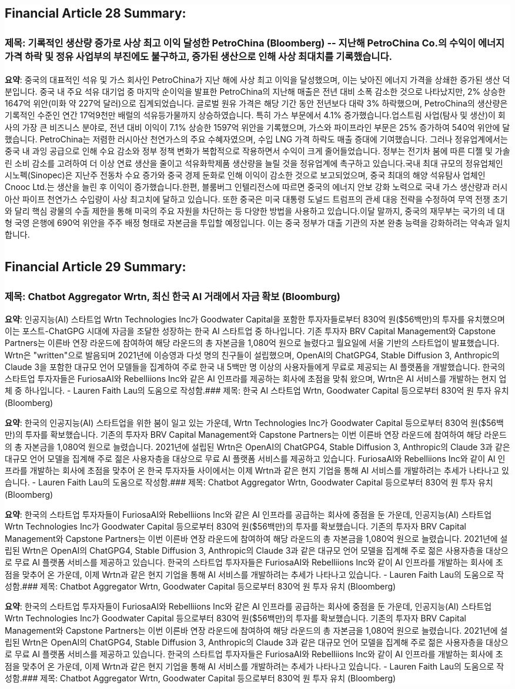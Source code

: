 ## **Financial Article 28 Summary**:
### 제목: 기록적인 생산량 증가로 사상 최고 이익 달성한 PetroChina (Bloomberg) -- 지난해 PetroChina Co.의 수익이 에너지 가격 하락 및 정유 사업부의 부진에도 불구하고, 증가된 생산으로 인해 사상 최대치를 기록했습니다.  

 **요약**: 중국의 대표적인 석유 및 가스 회사인 PetroChina가 지난 해에 사상 최고 이익을 달성했으며, 이는 낮아진 에너지 가격을 상쇄한 증가된 생산 덕분입니다. 중국 내 주요 석유 대기업 중 마지막 순이익을 발표한 PetroChina의 지난해 매출은 전년 대비 소폭 감소한 것으로 나타났지만, 2% 상승한 1647억 위안(미화 약 227억 달러)으로 집계되었습니다. 글로벌 원유 가격은 해당 기간 동안 전년보다 대략 3% 하락했으며, PetroChina의 생산량은 기록적인 수준인 연간 17억9천만 배럴의 석유등가물까지 상승하였습니다. 특히 가스 부문에서 4.1% 증가했습니다.업스트림 사업(탐사 및 생산)이 회사의 가장 큰 비즈니스 분야로, 전년 대비 이익이 7.1% 상승한 1597억 위안을 기록했으며, 가스와 파이프라인 부문은 25% 증가하여 540억 위안에 달했습니다. PetroChina는 저렴한 러시아산 천연가스의 주요 수혜자였으며, 수입 LNG 가격 하락도 매출 증대에 기여했습니다. 그러나 정유업계에서는 중국 내 과잉 공급으로 인해 수요 감소와 정부 정책 변화가 복합적으로 작용하면서 수익이 크게 줄어들었습니다. 정부는 전기차 붐에 따른 디젤 및 가솔린 소비 감소를 고려하여 더 이상 연료 생산을 줄이고 석유화학제품 생산량을 늘릴 것을 정유업계에 촉구하고 있습니다.국내 최대 규모의 정유업체인 시노펙(Sinopec)은 지난주 전동차 수요 증가와 중국 경제 둔화로 인해 이익이 감소한 것으로 보고되었으며, 중국 최대의 해양 석유탐사 업체인 Cnooc Ltd.는 생산을 늘린 후 이익이 증가했습니다.한편, 블룸버그 인텔리전스에 따르면 중국의 에너지 안보 강화 노력으로 국내 가스 생산량과 러시아산 파이프 천연가스 수입량이 사상 최고치에 달하고 있습니다. 또한 중국은 미국 대통령 도널드 트럼프의 관세 대응 전략을 수정하여 무역 전쟁 초기와 달리 핵심 광물의 수출 제한을 통해 미국의 주요 자원을 차단하는 등 다양한 방법을 사용하고 있습니다.이달 말까지, 중국의 재무부는 국가의 네 대형 국영 은행에 690억 위안을 주주 배정 형태로 자본금을 투입할 예정입니다. 이는 중국 정부가 대출 기관의 자본 완충 능력을 강화하려는 약속과 일치합니다.

## **Financial Article 29 Summary**:
### 제목: Chatbot Aggregator Wrtn, 최신 한국 AI 거래에서 자금 확보 (Bloomburg)  

 **요약**: 인공지능(AI) 스타트업 Wrtn Technologies Inc가 Goodwater Capital을 포함한 투자자들로부터 830억 원($56백만)의 투자를 유치했으며 이는 포스트-ChatGPG 시대에 자금을 조달한 성장하는 한국 AI 스타트업 중 하나입니다. 기존 투자자 BRV Capital Management와 Capstone Partners는 이른바 연장 라운드에 참여하여 해당 라운드의 총 자본금을 1,080억 원으로 늘렸다고 월요일에 서울 기반의 스타트업이 발표했습니다. Wrtn은 "written"으로 발음되며 2021년에 이승영과 다섯 명의 친구들이 설립했으며, OpenAI의 ChatGPG4, Stable Diffusion 3, Anthropic의 Claude 3을 포함한 대규모 언어 모델들을 집계하여 주로 한국 내 5백만 명 이상의 사용자들에게 무료로 제공되는 AI 플랫폼을 개발했습니다. 한국의 스타트업 투자자들은 FuriosaAI와 Rebelliions Inc와 같은 AI 인프라를 제공하는 회사에 초점을 맞춰 왔으며, Wrtn은 AI 서비스를 개발하는 현지 업체 중 하나입니다. - Lauren Faith Lau의 도움으로 작성함.### 제목: 한국 AI 스타트업 Wrtn, Goodwater Capital 등으로부터 830억 원 투자 유치 (Bloomberg)  

 **요약**: 한국의 인공지능(AI) 스타트업을 위한 붐이 일고 있는 가운데, Wrtn Technologies Inc가 Goodwater Capital 등으로부터 830억 원($56백만)의 투자를 확보했습니다. 기존의 투자자 BRV Capital Management와 Capstone Partners는 이번 이른바 연장 라운드에 참여하여 해당 라운드의 총 자본금을 1,080억 원으로 늘렸습니다. 2021년에 설립된 Wrtn은 OpenAI의 ChatGPG4, Stable Diffusion 3, Anthropic의 Claude 3과 같은 대규모 언어 모델을 집계해 주로 젊은 사용자층을 대상으로 무료 AI 플랫폼 서비스를 제공하고 있습니다. FuriosaAI와 Rebelliions Inc와 같이 AI 인프라를 개발하는 회사에 초점을 맞추어 온 한국 투자자들 사이에서는 이제 Wrtn과 같은 현지 기업을 통해 AI 서비스를 개발하려는 추세가 나타나고 있습니다. - Lauren Faith Lau의 도움으로 작성함.### 제목: Chatbot Aggregator Wrtn, Goodwater Capital 등으로부터 830억 원 투자 유치 (Bloomberg)  

 **요약**: 한국의 스타트업 투자자들이 FuriosaAI와 Rebelliions Inc와 같은 AI 인프라를 공급하는 회사에 중점을 둔 가운데, 인공지능(AI) 스타트업 Wrtn Technologies Inc가 Goodwater Capital 등으로부터 830억 원($56백만)의 투자를 확보했습니다. 기존의 투자자 BRV Capital Management와 Capstone Partners는 이번 이른바 연장 라운드에 참여하여 해당 라운드의 총 자본금을 1,080억 원으로 늘렸습니다. 2021년에 설립된 Wrtn은 OpenAI의 ChatGPG4, Stable Diffusion 3, Anthropic의 Claude 3과 같은 대규모 언어 모델을 집계해 주로 젊은 사용자층을 대상으로 무료 AI 플랫폼 서비스를 제공하고 있습니다. 한국의 스타트업 투자자들은 FuriosaAI와 Rebelliions Inc와 같이 AI 인프라를 개발하는 회사에 초점을 맞추어 온 가운데, 이제 Wrtn과 같은 현지 기업을 통해 AI 서비스를 개발하려는 추세가 나타나고 있습니다. - Lauren Faith Lau의 도움으로 작성함.### 제목: Chatbot Aggregator Wrtn, Goodwater Capital 등으로부터 830억 원 투자 유치 (Bloomberg)  

 **요약**: 한국의 스타트업 투자자들이 FuriosaAI와 Rebelliions Inc와 같은 AI 인프라를 공급하는 회사에 중점을 둔 가운데, 인공지능(AI) 스타트업 Wrtn Technologies Inc가 Goodwater Capital 등으로부터 830억 원($56백만)의 투자를 확보했습니다. 기존의 투자자 BRV Capital Management와 Capstone Partners는 이번 이른바 연장 라운드에 참여하여 해당 라운드의 총 자본금을 1,080억 원으로 늘렸습니다. 2021년에 설립된 Wrtn은 OpenAI의 ChatGPG4, Stable Diffusion 3, Anthropic의 Claude 3과 같은 대규모 언어 모델을 집계해 주로 젊은 사용자층을 대상으로 무료 AI 플랫폼 서비스를 제공하고 있습니다. 한국의 스타트업 투자자들은 FuriosaAI와 Rebelliions Inc와 같이 AI 인프라를 개발하는 회사에 초점을 맞추어 온 가운데, 이제 Wrtn과 같은 현지 기업을 통해 AI 서비스를 개발하려는 추세가 나타나고 있습니다. - Lauren Faith Lau의 도움으로 작성함.### 제목: Chatbot Aggregator Wrtn, Goodwater Capital 등으로부터 830억 원 투자 유치 (Bloomberg)  
